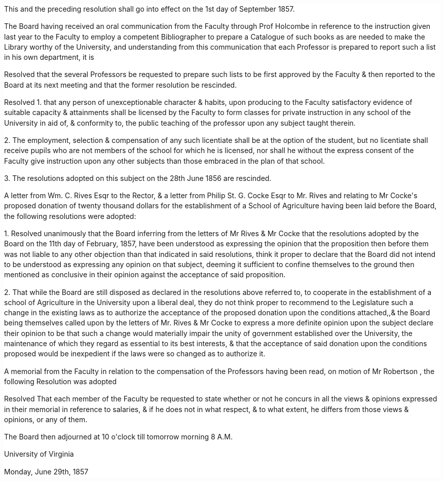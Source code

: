 This and the preceding resolution shall go into effect on the 1st day of September 1857.

The Board having received an oral communication from the Faculty through Prof Holcombe in reference to the instruction given last year to the Faculty to employ a competent Bibliographer to prepare a Catalogue of such books as are needed to make the Library worthy of the University, and understanding from this communication that each Professor is prepared to report such a list in his own department, it is

Resolved that the several Professors be requested to prepare such lists to be first approved by the Faculty & then reported to the Board at its next meeting and that the former resolution be rescinded.

Resolved 1. that any person of unexceptionable character & habits, upon producing to the Faculty satisfactory evidence of suitable capacity & attainments shall be licensed by the Faculty to form classes for private instruction in any school of the University in aid of, & conformity to, the public teaching of the professor upon any subject taught therein.

2\. The employment, selection & compensation of any such licentiate shall be at the option of the student, but no licentiate shall receive pupils who are not members of the school for which he is licensed, nor shall he without the express consent of the Faculty give instruction upon any other subjects than those embraced in the plan of that school.

3\. The resolutions adopted on this subject on the 28th June 1856 are rescinded.

A letter from Wm. C. Rives Esqr to the Rector, & a letter from Philip St. G. Cocke Esqr to Mr. Rives and relating to Mr Cocke's proposed donation of twenty thousand dollars for the establishment of a School of Agriculture having been laid before the Board, the following resolutions were adopted:

1\. Resolved unanimously that the Board inferring from the letters of Mr Rives & Mr Cocke that the resolutions adopted by the Board on the 11th day of February, 1857, have been understood as expressing the opinion that the proposition then before them was not liable to any other objection than that indicated in said resolutions, think it proper to declare that the Board did not intend to be understood as expressing any opinion on that subject, deeming it sufficient to confine themselves to the ground then mentioned as conclusive in their opinion against the acceptance of said proposition.

2\. That while the Board are still disposed as declared in the resolutions above referred to, to cooperate in the establishment of a school of Agriculture in the University upon a liberal deal, they do not think proper to recommend to the Legislature such a change in the existing laws as to authorize the acceptance of the proposed donation upon the conditions attached,,& the Board being themselves called upon by the letters of Mr. Rives & Mr Cocke to express a more definite opinion upon the subject declare their opinion to be that such a change would materially impair the unity of government established over the University, the maintenance of which they regard as essential to its best interests, & that the acceptance of said donation upon the conditions proposed would be inexpedient if the laws were so changed as to authorize it.

A memorial from the Faculty in relation to the compensation of the Professors having been read, on motion of Mr Robertson , the following Resolution was adopted

Resolved That each member of the Faculty be requested to state whether or not he concurs in all the views & opinions expressed in their memorial in reference to salaries, & if he does not in what respect, & to what extent, he differs from those views & opinions, or any of them.

The Board then adjourned at 10 o'clock till tomorrow morning 8 A.M.

University of Virginia

Monday, June 29th, 1857
